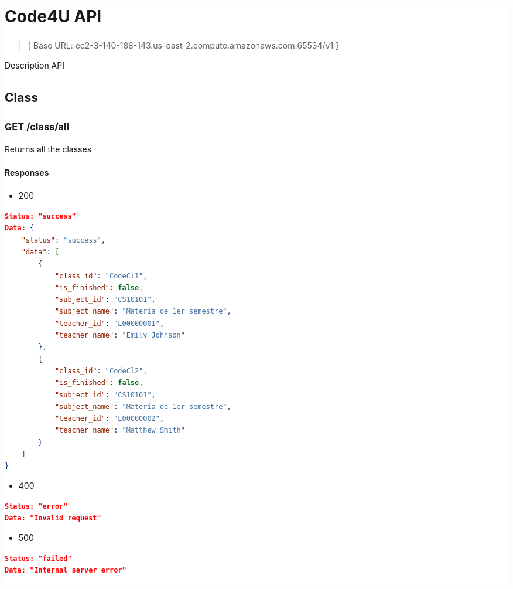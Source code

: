 # Code4U API

> [ Base URL: ec2-3-140-188-143.us-east-2.compute.amazonaws.com:65534/v1 ]

Description API

## Class

### GET /class/all

Returns all the classes

#### Responses

- 200

```json
Status: "success"
Data: {
    "status": "success",
    "data": [
        {
            "class_id": "CodeCl1",
            "is_finished": false,
            "subject_id": "CS10101",
            "subject_name": "Materia de 1er semestre",
            "teacher_id": "L00000001",
            "teacher_name": "Emily Johnson"
        },
        {
            "class_id": "CodeCl2",
            "is_finished": false,
            "subject_id": "CS10101",
            "subject_name": "Materia de 1er semestre",
            "teacher_id": "L00000002",
            "teacher_name": "Matthew Smith"
        }
    ]
}
```

- 400

```json
Status: "error"
Data: "Invalid request"
```

- 500

```json
Status: "failed"
Data: "Internal server error"
```

---